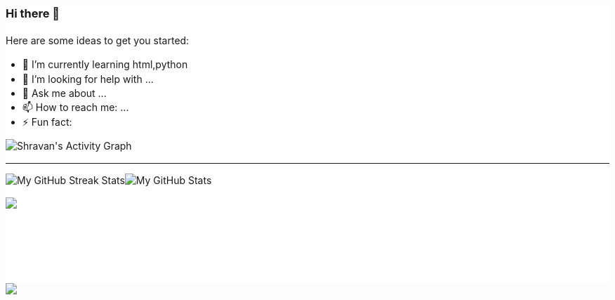  
 ### Hi there 👋


Here are some ideas to get you started:

- 🌱 I’m currently learning html,python
- 🤔 I’m looking for help with ...
- 💬 Ask me about ...
- 📫 How to reach me: ...
- ⚡ Fun fact:


<img alt="Shravan's Activity Graph" src="https://activity-graph.herokuapp.com/graph?username=Shravanllll&theme=react-dark&area=true" width="100%">

-----------------------------------------------------------------------------------------------------------------------------------------------------------
  <img src="http://github-readme-streak-stats.herokuapp.com?user=shravanllll&theme=hacker&hide_border=true&date_format=j%20M%5B%20Y%5D" alt="My GitHub Streak Stats"><img src="https://github-readme-stats.vercel.app/api?username=shravanllll&theme=dark&show_icons=true&hide_border=true&count_private=true&include_all_commits=true" alt="My GitHub Stats">

<img align="left" src="https://github-readme-stats.vercel.app/api/top-langs/?username=shravanllll&theme=dark&show_icons=true&layout=compact&hide=css,scss&count_private=true" /><br/><br/><br/><br/><br/><br/>
<img align="left" src="https://github-profile-trophy.vercel.app/?username=shravanllll&rank=AA,B,AAA,A,C&theme=onedark&count_private=true" />


